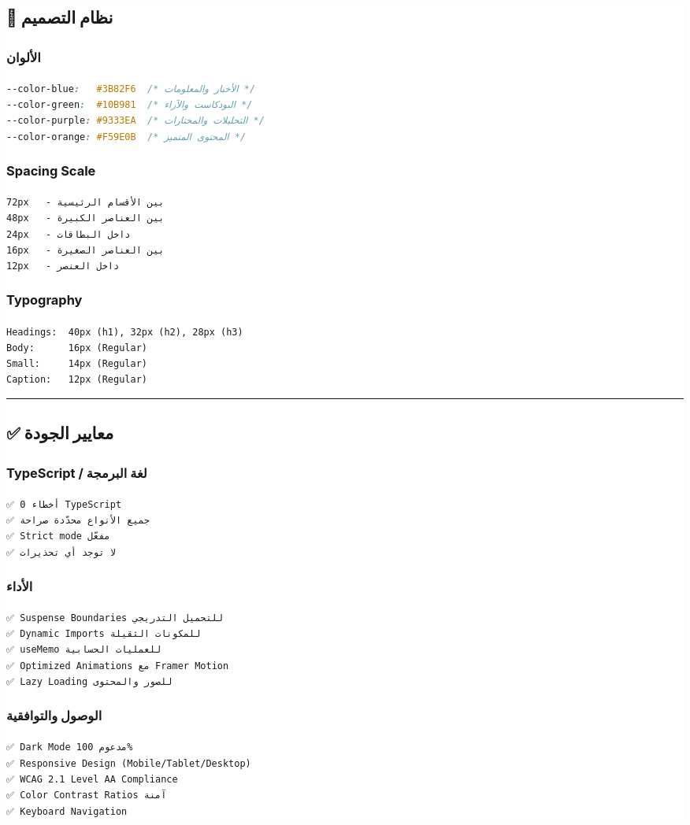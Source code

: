 
## 🎨 نظام التصميم

### الألوان
```css
--color-blue:   #3B82F6  /* الأخبار والمعلومات */
--color-green:  #10B981  /* البودكاست والآراء */
--color-purple: #9333EA  /* التحليلات والمختارات */
--color-orange: #F59E0B  /* المحتوى المتميز */
```

### Spacing Scale
```
72px   - بين الأقسام الرئيسية
48px   - بين العناصر الكبيرة
24px   - داخل البطاقات
16px   - بين العناصر الصغيرة
12px   - داخل العنصر
```

### Typography
```
Headings:  40px (h1), 32px (h2), 28px (h3)
Body:      16px (Regular)
Small:     14px (Regular)
Caption:   12px (Regular)
```

---

## ✅ معايير الجودة

### TypeScript / لغة البرمجة
```
✅ 0 أخطاء TypeScript
✅ جميع الأنواع محدّدة صراحة
✅ Strict mode مفعّل
✅ لا توجد أي تحذيرات
```

### الأداء
```
✅ Suspense Boundaries للتحميل التدريجي
✅ Dynamic Imports للمكونات الثقيلة
✅ useMemo للعمليات الحسابية
✅ Optimized Animations مع Framer Motion
✅ Lazy Loading للصور والمحتوى
```

### الوصول والتوافقية
```
✅ Dark Mode مدعوم 100%
✅ Responsive Design (Mobile/Tablet/Desktop)
✅ WCAG 2.1 Level AA Compliance
✅ Color Contrast Ratios آمنة
✅ Keyboard Navigation
```
